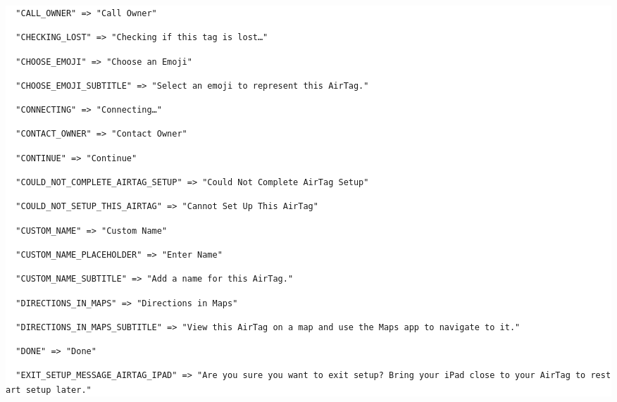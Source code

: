 ```
  "CALL_OWNER" => "Call Owner"
```

```
  "CHECKING_LOST" => "Checking if this tag is lost…"
```

```
  "CHOOSE_EMOJI" => "Choose an Emoji"
```

```
  "CHOOSE_EMOJI_SUBTITLE" => "Select an emoji to represent this AirTag."
```

```
  "CONNECTING" => "Connecting…"
```

```
  "CONTACT_OWNER" => "Contact Owner"
```

```
  "CONTINUE" => "Continue"
```

```
  "COULD_NOT_COMPLETE_AIRTAG_SETUP" => "Could Not Complete AirTag Setup"
```

```
  "COULD_NOT_SETUP_THIS_AIRTAG" => "Cannot Set Up This AirTag"
```

```
  "CUSTOM_NAME" => "Custom Name"
```

```
  "CUSTOM_NAME_PLACEHOLDER" => "Enter Name"
```

```
  "CUSTOM_NAME_SUBTITLE" => "Add a name for this AirTag."
```

```
  "DIRECTIONS_IN_MAPS" => "Directions in Maps"
```

```
  "DIRECTIONS_IN_MAPS_SUBTITLE" => "View this AirTag on a map and use the Maps app to navigate to it."
```

```
  "DONE" => "Done"
```

```
  "EXIT_SETUP_MESSAGE_AIRTAG_IPAD" => "Are you sure you want to exit setup? Bring your iPad close to your AirTag to restart setup later."
```
